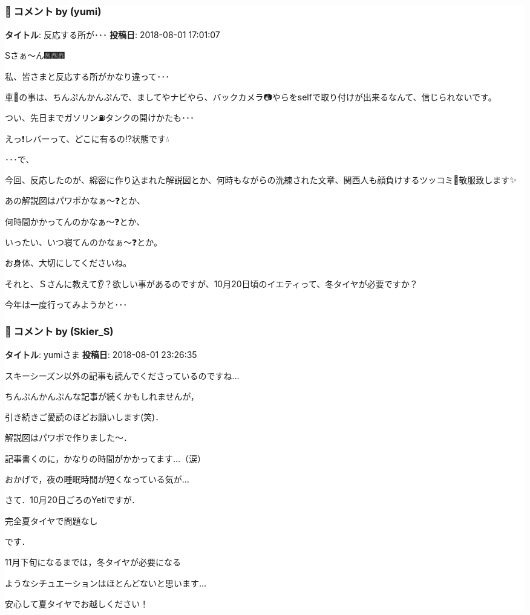 ### 💬 コメント by (yumi)
**タイトル**: 反応する所が･･･
**投稿日**: 2018-08-01 17:01:07

Sさぁ～ん🎆🎆🎆



私、皆さまと反応する所がかなり違って･･･



車🚗の事は、ちんぷんかんぷんで、ましてやナビやら、バックカメラ📷やらをselfで取り付けが出来るなんて、信じられないです。

つい、先日までガソリン⛽️タンクの開けかたも･･･

えっ❗️レバーって、どこに有るの⁉️状態です💧



･･･で、

今回、反応したのが、綿密に作り込まれた解説図とか、何時もながらの洗練された文章、関西人も顔負けするツッコミ🔫敬服致します✨



あの解説図はパワポかなぁ～❓とか、

何時間かかってんのかなぁ～❓とか、

いったい、いつ寝てんのかなぁ～❓とか。



お身体、大切にしてくださいね。



それと、Ｓさんに教えて👂？欲しい事があるのですが、10月20日頃のイエティって、冬タイヤが必要ですか？



今年は一度行ってみようかと･･･

### 💬 コメント by (Skier_S)
**タイトル**: yumiさま
**投稿日**: 2018-08-01 23:26:35

スキーシーズン以外の記事も読んでくださっているのですね…

ちんぷんかんぷんな記事が続くかもしれませんが，

引き続きご愛読のほどお願いします(笑)．



解説図はパワポで作りました～．

記事書くのに，かなりの時間がかかってます…（涙）

おかげで，夜の睡眠時間が短くなっている気が…



さて．10月20日ごろのYetiですが．

完全夏タイヤで問題なし

です．

11月下旬になるまでは，冬タイヤが必要になる

ようなシチュエーションはほとんどないと思います…

安心して夏タイヤでお越しください！

